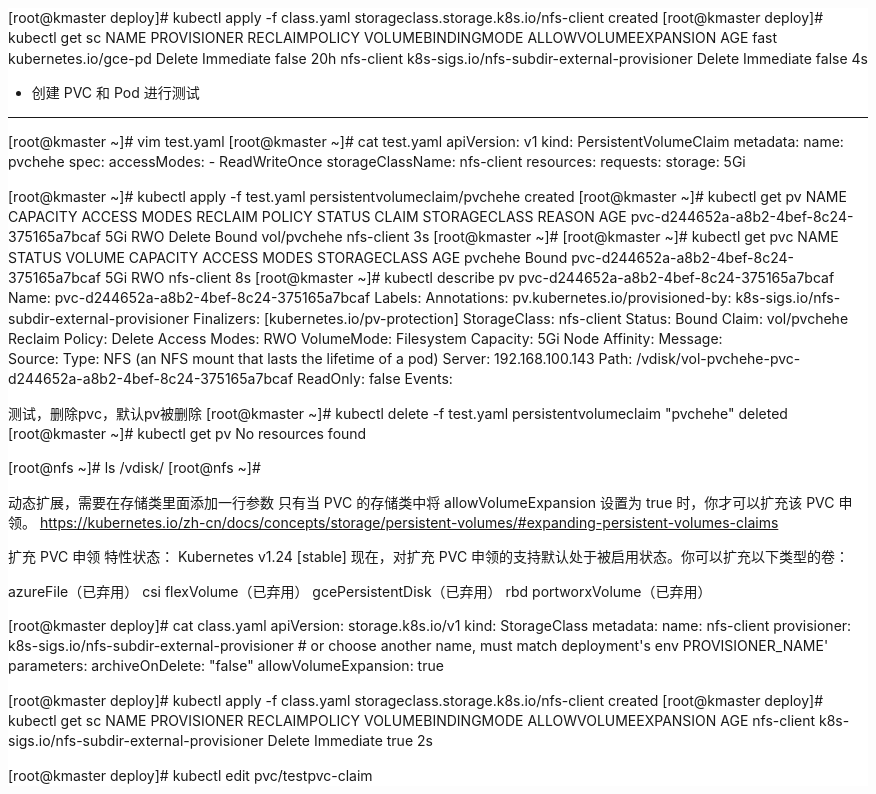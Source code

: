 \[root@kmaster deploy]# kubectl apply -f class.yaml storageclass.storage.k8s.io/nfs-client created \[root@kmaster deploy]# kubectl get sc NAME PROVISIONER RECLAIMPOLICY VOLUMEBINDINGMODE ALLOWVOLUMEEXPANSION AGE fast kubernetes.io/gce-pd Delete Immediate false 20h nfs-client k8s-sigs.io/nfs-subdir-external-provisioner Delete Immediate false 4s

* 创建 PVC 和 Pod 进行测试

***

\[root@kmaster \~]# vim test.yaml \[root@kmaster \~]# cat test.yaml apiVersion: v1 kind: PersistentVolumeClaim metadata: name: pvchehe spec: accessModes: - ReadWriteOnce storageClassName: nfs-client resources: requests: storage: 5Gi

\[root@kmaster \~]# kubectl apply -f test.yaml persistentvolumeclaim/pvchehe created \[root@kmaster \~]# kubectl get pv NAME CAPACITY ACCESS MODES RECLAIM POLICY STATUS CLAIM STORAGECLASS REASON AGE pvc-d244652a-a8b2-4bef-8c24-375165a7bcaf 5Gi RWO Delete Bound vol/pvchehe nfs-client 3s \[root@kmaster \~]# \[root@kmaster \~]# kubectl get pvc NAME STATUS VOLUME CAPACITY ACCESS MODES STORAGECLASS AGE pvchehe Bound pvc-d244652a-a8b2-4bef-8c24-375165a7bcaf 5Gi RWO nfs-client 8s \[root@kmaster \~]# kubectl describe pv pvc-d244652a-a8b2-4bef-8c24-375165a7bcaf Name: pvc-d244652a-a8b2-4bef-8c24-375165a7bcaf Labels: Annotations: pv.kubernetes.io/provisioned-by: k8s-sigs.io/nfs-subdir-external-provisioner Finalizers: \[kubernetes.io/pv-protection] StorageClass: nfs-client Status: Bound Claim: vol/pvchehe Reclaim Policy: Delete Access Modes: RWO VolumeMode: Filesystem Capacity: 5Gi Node Affinity: Message:\
Source: Type: NFS (an NFS mount that lasts the lifetime of a pod) Server: 192.168.100.143 Path: /vdisk/vol-pvchehe-pvc-d244652a-a8b2-4bef-8c24-375165a7bcaf ReadOnly: false Events:

测试，删除pvc，默认pv被删除 \[root@kmaster \~]# kubectl delete -f test.yaml persistentvolumeclaim "pvchehe" deleted \[root@kmaster \~]# kubectl get pv No resources found

\[root@nfs \~]# ls /vdisk/ \[root@nfs \~]#

动态扩展，需要在存储类里面添加一行参数 只有当 PVC 的存储类中将 allowVolumeExpansion 设置为 true 时，你才可以扩充该 PVC 申领。 https://kubernetes.io/zh-cn/docs/concepts/storage/persistent-volumes/#expanding-persistent-volumes-claims

扩充 PVC 申领 特性状态： Kubernetes v1.24 \[stable] 现在，对扩充 PVC 申领的支持默认处于被启用状态。你可以扩充以下类型的卷：

azureFile（已弃用） csi flexVolume（已弃用） gcePersistentDisk（已弃用） rbd portworxVolume（已弃用）

\[root@kmaster deploy]# cat class.yaml apiVersion: storage.k8s.io/v1 kind: StorageClass metadata: name: nfs-client provisioner: k8s-sigs.io/nfs-subdir-external-provisioner # or choose another name, must match deployment's env PROVISIONER\_NAME' parameters: archiveOnDelete: "false" allowVolumeExpansion: true

\[root@kmaster deploy]# kubectl apply -f class.yaml storageclass.storage.k8s.io/nfs-client created \[root@kmaster deploy]# kubectl get sc NAME PROVISIONER RECLAIMPOLICY VOLUMEBINDINGMODE ALLOWVOLUMEEXPANSION AGE nfs-client k8s-sigs.io/nfs-subdir-external-provisioner Delete Immediate true 2s

\[root@kmaster deploy]# kubectl edit pvc/testpvc-claim
